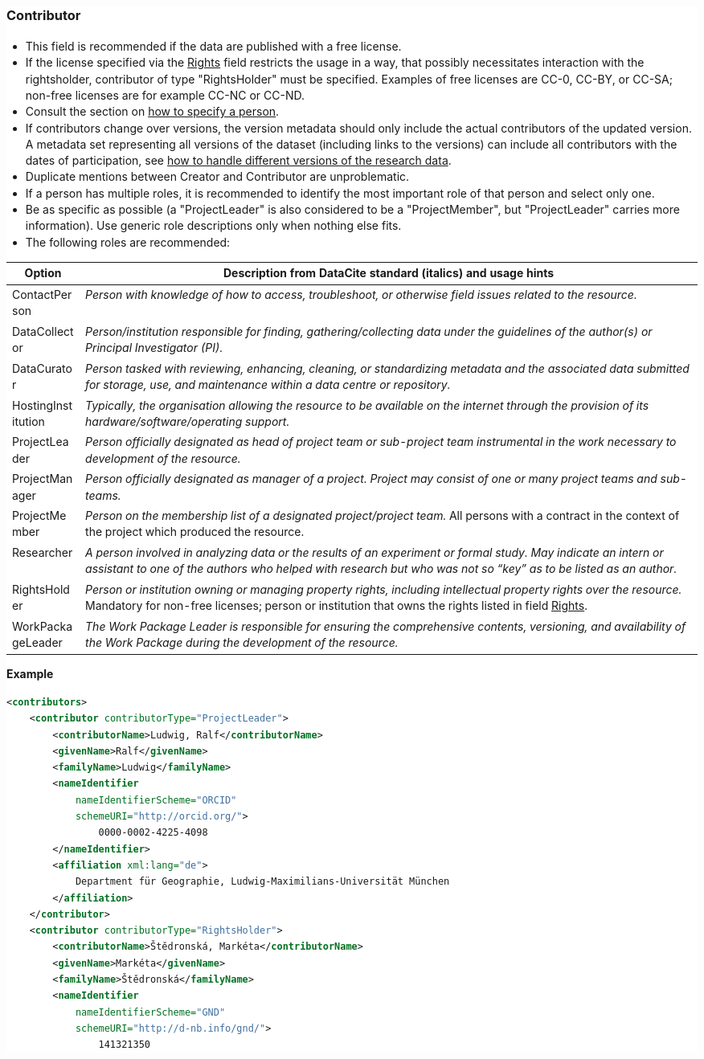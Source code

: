 ### Contributor
* This field is recommended if the data are published with a free license.
* If the license specified via the [Rights](#rights) field restricts the usage in a way, that possibly necessitates interaction with the rightsholder, contributor of type "RightsHolder" must be specified. Examples of free licenses are CC-0, CC-BY, or CC-SA; non-free licenses are for example CC-NC or CC-ND.
* Consult the section on [how to specify a person](#how-should-i-specify-a-person).
* If contributors change over versions, the version metadata should only include the actual contributors of the updated version. A metadata set representing all versions of the dataset (including links to the versions) can include all contributors with the dates of participation, see [how to handle different versions of the research data](#how-should-i-handle-different-versions-of-the-same-research-data).
* Duplicate mentions between Creator and Contributor are unproblematic.
* If a person has multiple roles, it is recommended to identify the most important role of that person and select only one.
* Be as specific as possible (a "ProjectLeader" is also considered to be a "ProjectMember", but "ProjectLeader" carries more information). Use generic role descriptions only when nothing else fits.
* The following roles are recommended:

|Option            | Description from DataCite standard (italics) and usage hints |
|-----------------|----------------------------------------------------------------------------|
|ContactPerson     | *Person with knowledge of how to access, troubleshoot, or otherwise field issues related to the resource.*|
|DataCollector     | *Person/institution responsible for finding, gathering/collecting data under the guidelines of the author(s) or Principal Investigator (PI).*|
|DataCurator       | *Person tasked with reviewing, enhancing, cleaning, or standardizing metadata and the associated data submitted for storage, use, and maintenance within a data centre or repository.*|
|HostingInstitution| *Typically, the organisation allowing the resource to be available on the internet through the provision of its hardware/software/operating support.*|
|ProjectLeader     | *Person officially designated as head of project team or sub-project team instrumental in the work necessary to development of the resource.*|
|ProjectManager    | *Person officially designated as manager of a project. Project may consist of one or many project teams and sub-teams.*|
|ProjectMember     | *Person on the membership list of a designated project/project team.* All persons with a contract in the context of the project which produced the resource.|
|Researcher        | *A person involved in analyzing data or the results of an experiment or formal study. May indicate an intern or assistant to one of the authors who helped with research but who was not so “key” as to be listed as an author.*|
|RightsHolder      | *Person or institution owning or managing property rights, including intellectual property rights over the resource.* Mandatory for non-free licenses; person or institution that owns the rights listed in field [Rights](#rights). |
|WorkPackageLeader | *The Work Package Leader is responsible for ensuring the comprehensive contents, versioning, and availability of the Work Package during the development of the resource.*|


__Example__
```xml
<contributors>
    <contributor contributorType="ProjectLeader">
        <contributorName>Ludwig, Ralf</contributorName>
        <givenName>Ralf</givenName>
        <familyName>Ludwig</familyName>
        <nameIdentifier
            nameIdentifierScheme="ORCID"
            schemeURI="http://orcid.org/">
                0000-0002-4225-4098
        </nameIdentifier>
        <affiliation xml:lang="de">
            Department für Geographie, Ludwig-Maximilians-Universität München
        </affiliation>
    </contributor>
    <contributor contributorType="RightsHolder">
        <contributorName>Štědronská, Markéta</contributorName>
        <givenName>Markéta</givenName>
        <familyName>Štědronská</familyName>
        <nameIdentifier
            nameIdentifierScheme="GND"
            schemeURI="http://d-nb.info/gnd/">
                141321350
```